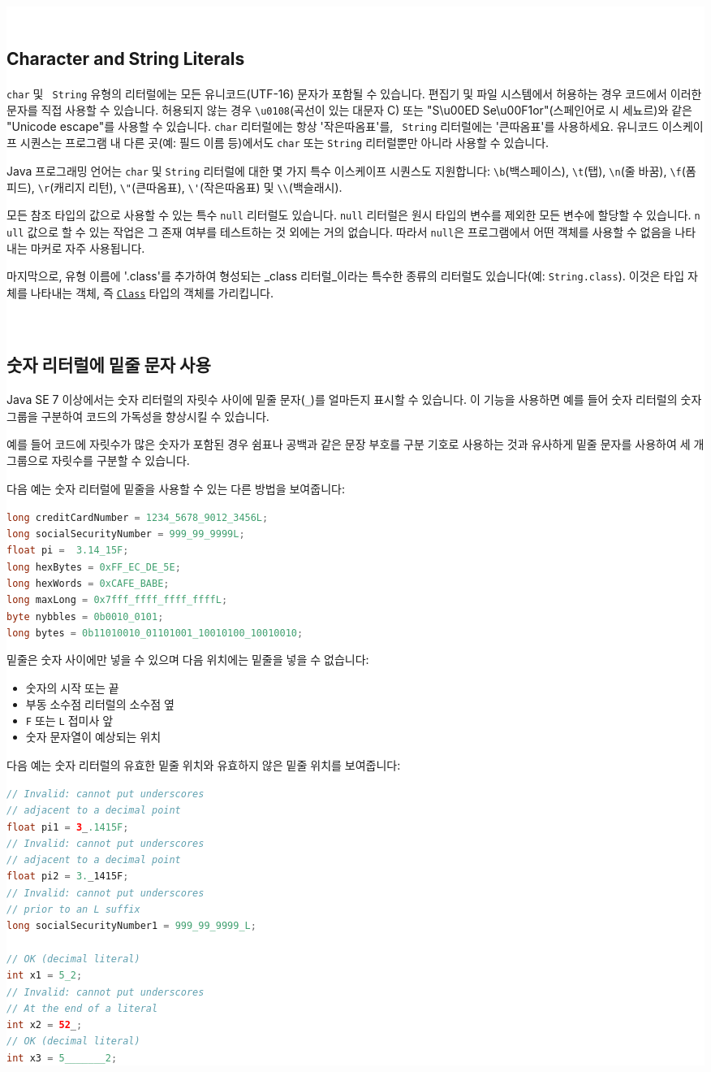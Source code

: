  

## Character and String Literals

`char` 및 ` String` 유형의 리터럴에는 모든 유니코드(UTF-16) 문자가 포함될 수 있습니다. 편집기 및 파일 시스템에서 허용하는 경우 코드에서 이러한 문자를 직접 사용할 수 있습니다. 허용되지 않는 경우 `\u0108`(곡선이 있는 대문자 C) 또는 "S\u00ED Se\u00F1or"(스페인어로 시 세뇨르)와 같은 "Unicode escape"를 사용할 수 있습니다. `char` 리터럴에는 항상 '작은따옴표'를, ` String` 리터럴에는 '큰따옴표'를 사용하세요. 유니코드 이스케이프 시퀀스는 프로그램 내 다른 곳(예: 필드 이름 등)에서도 `char` 또는 `String` 리터럴뿐만 아니라 사용할 수 있습니다.

Java 프로그래밍 언어는 `char` 및 `String` 리터럴에 대한 몇 가지 특수 이스케이프 시퀀스도 지원합니다: `\b`(백스페이스), `\t`(탭), `\n`(줄 바꿈), `\f`(폼 피드), `\r`(캐리지 리턴), `\"`(큰따옴표), `\'`(작은따옴표) 및 `\\`(백슬래시).

모든 참조 타입의 값으로 사용할 수 있는 특수 `null` 리터럴도 있습니다. `null` 리터럴은 원시 타입의 변수를 제외한 모든 변수에 할당할 수 있습니다. `null` 값으로 할 수 있는 작업은 그 존재 여부를 테스트하는 것 외에는 거의 없습니다. 따라서 `null`은 프로그램에서 어떤 객체를 사용할 수 없음을 나타내는 마커로 자주 사용됩니다.

마지막으로, 유형 이름에 '.class'를 추가하여 형성되는 _class 리터럴_이라는 특수한 종류의 리터럴도 있습니다(예: `String.class`). 이것은 타입 자체를 나타내는 객체, 즉 [`Class`](https://docs.oracle.com/en/java/javase/22/docs/api/java.base/java/lang/Class.html) 타입의 객체를 가리킵니다.

 

## 숫자 리터럴에 밑줄 문자 사용

Java SE 7 이상에서는 숫자 리터럴의 자릿수 사이에 밑줄 문자(`_`)를 얼마든지 표시할 수 있습니다. 이 기능을 사용하면 예를 들어 숫자 리터럴의 숫자 그룹을 구분하여 코드의 가독성을 향상시킬 수 있습니다.

예를 들어 코드에 자릿수가 많은 숫자가 포함된 경우 쉼표나 공백과 같은 문장 부호를 구분 기호로 사용하는 것과 유사하게 밑줄 문자를 사용하여 세 개 그룹으로 자릿수를 구분할 수 있습니다.

다음 예는 숫자 리터럴에 밑줄을 사용할 수 있는 다른 방법을 보여줍니다:

```java
long creditCardNumber = 1234_5678_9012_3456L;
long socialSecurityNumber = 999_99_9999L;
float pi =  3.14_15F;
long hexBytes = 0xFF_EC_DE_5E;
long hexWords = 0xCAFE_BABE;
long maxLong = 0x7fff_ffff_ffff_ffffL;
byte nybbles = 0b0010_0101;
long bytes = 0b11010010_01101001_10010100_10010010;
```

밑줄은 숫자 사이에만 넣을 수 있으며 다음 위치에는 밑줄을 넣을 수 없습니다:

- 숫자의 시작 또는 끝
- 부동 소수점 리터럴의 소수점 옆
- `F` 또는 `L` 접미사 앞
- 숫자 문자열이 예상되는 위치

다음 예는 숫자 리터럴의 유효한 밑줄 위치와 유효하지 않은 밑줄 위치를 보여줍니다:

```java
// Invalid: cannot put underscores
// adjacent to a decimal point
float pi1 = 3_.1415F;
// Invalid: cannot put underscores
// adjacent to a decimal point
float pi2 = 3._1415F;
// Invalid: cannot put underscores
// prior to an L suffix
long socialSecurityNumber1 = 999_99_9999_L;

// OK (decimal literal)
int x1 = 5_2;
// Invalid: cannot put underscores
// At the end of a literal
int x2 = 52_;
// OK (decimal literal)
int x3 = 5_______2;

```